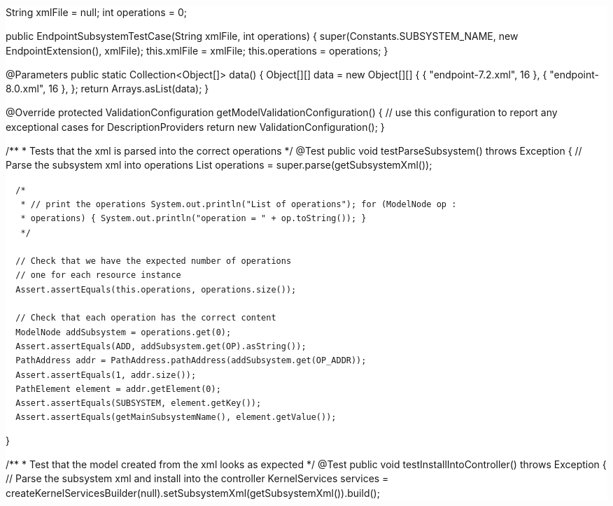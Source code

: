    String xmlFile = null;
   int operations = 0;

   public EndpointSubsystemTestCase(String xmlFile, int operations) {
      super(Constants.SUBSYSTEM_NAME, new EndpointExtension(), xmlFile);
      this.xmlFile = xmlFile;
      this.operations = operations;
   }

   @Parameters
   public static Collection<Object[]> data() {
      Object[][] data = new Object[][] {
            { "endpoint-7.2.xml", 16 },
            { "endpoint-8.0.xml", 16 },
      };
      return Arrays.asList(data);
   }

   @Override
   protected ValidationConfiguration getModelValidationConfiguration() {
      // use this configuration to report any exceptional cases for DescriptionProviders
      return new ValidationConfiguration();
   }

   /**
    * Tests that the xml is parsed into the correct operations
    */
   @Test
   public void testParseSubsystem() throws Exception {
      // Parse the subsystem xml into operations
      List<ModelNode> operations = super.parse(getSubsystemXml());

      /*
       * // print the operations System.out.println("List of operations"); for (ModelNode op :
       * operations) { System.out.println("operation = " + op.toString()); }
       */

      // Check that we have the expected number of operations
      // one for each resource instance
      Assert.assertEquals(this.operations, operations.size());

      // Check that each operation has the correct content
      ModelNode addSubsystem = operations.get(0);
      Assert.assertEquals(ADD, addSubsystem.get(OP).asString());
      PathAddress addr = PathAddress.pathAddress(addSubsystem.get(OP_ADDR));
      Assert.assertEquals(1, addr.size());
      PathElement element = addr.getElement(0);
      Assert.assertEquals(SUBSYSTEM, element.getKey());
      Assert.assertEquals(getMainSubsystemName(), element.getValue());
   }

   /**
    * Test that the model created from the xml looks as expected
    */
   @Test
   public void testInstallIntoController() throws Exception {
      // Parse the subsystem xml and install into the controller
      KernelServices services = createKernelServicesBuilder(null).setSubsystemXml(getSubsystemXml()).build();
